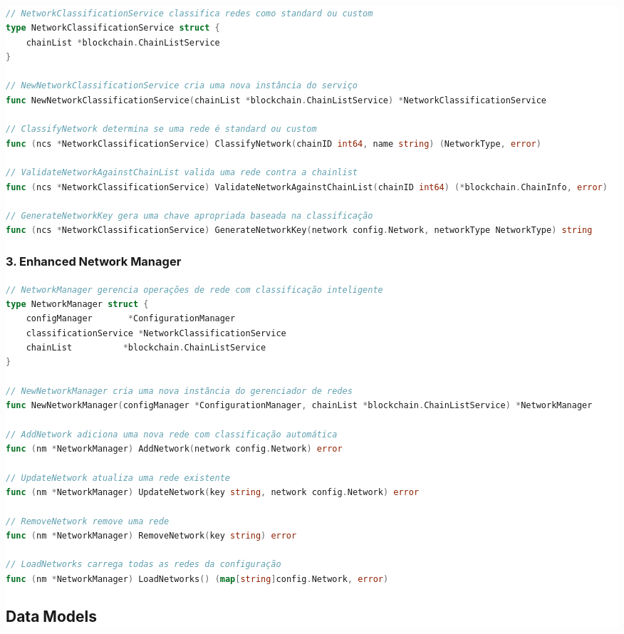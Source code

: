 ```go
// NetworkClassificationService classifica redes como standard ou custom
type NetworkClassificationService struct {
    chainList *blockchain.ChainListService
}

// NewNetworkClassificationService cria uma nova instância do serviço
func NewNetworkClassificationService(chainList *blockchain.ChainListService) *NetworkClassificationService

// ClassifyNetwork determina se uma rede é standard ou custom
func (ncs *NetworkClassificationService) ClassifyNetwork(chainID int64, name string) (NetworkType, error)

// ValidateNetworkAgainstChainList valida uma rede contra a chainlist
func (ncs *NetworkClassificationService) ValidateNetworkAgainstChainList(chainID int64) (*blockchain.ChainInfo, error)

// GenerateNetworkKey gera uma chave apropriada baseada na classificação
func (ncs *NetworkClassificationService) GenerateNetworkKey(network config.Network, networkType NetworkType) string
```

### 3. Enhanced Network Manager

```go
// NetworkManager gerencia operações de rede com classificação inteligente
type NetworkManager struct {
    configManager       *ConfigurationManager
    classificationService *NetworkClassificationService
    chainList          *blockchain.ChainListService
}

// NewNetworkManager cria uma nova instância do gerenciador de redes
func NewNetworkManager(configManager *ConfigurationManager, chainList *blockchain.ChainListService) *NetworkManager

// AddNetwork adiciona uma nova rede com classificação automática
func (nm *NetworkManager) AddNetwork(network config.Network) error

// UpdateNetwork atualiza uma rede existente
func (nm *NetworkManager) UpdateNetwork(key string, network config.Network) error

// RemoveNetwork remove uma rede
func (nm *NetworkManager) RemoveNetwork(key string) error

// LoadNetworks carrega todas as redes da configuração
func (nm *NetworkManager) LoadNetworks() (map[string]config.Network, error)
```

## Data Models
